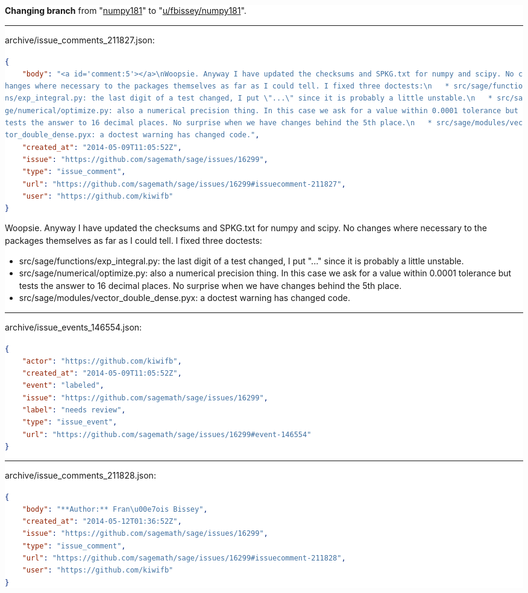 **Changing branch** from "[numpy181](https://github.com/sagemath/sagetrac-mirror/tree/numpy181)" to "[u/fbissey/numpy181](https://github.com/sagemath/sagetrac-mirror/tree/u/fbissey/numpy181)".



---

archive/issue_comments_211827.json:
```json
{
    "body": "<a id='comment:5'></a>\nWoopsie. Anyway I have updated the checksums and SPKG.txt for numpy and scipy. No changes where necessary to the packages themselves as far as I could tell. I fixed three doctests:\n   * src/sage/functions/exp_integral.py: the last digit of a test changed, I put \"...\" since it is probably a little unstable.\n   * src/sage/numerical/optimize.py: also a numerical precision thing. In this case we ask for a value within 0.0001 tolerance but tests the answer to 16 decimal places. No surprise when we have changes behind the 5th place.\n   * src/sage/modules/vector_double_dense.pyx: a doctest warning has changed code.",
    "created_at": "2014-05-09T11:05:52Z",
    "issue": "https://github.com/sagemath/sage/issues/16299",
    "type": "issue_comment",
    "url": "https://github.com/sagemath/sage/issues/16299#issuecomment-211827",
    "user": "https://github.com/kiwifb"
}
```

<a id='comment:5'></a>
Woopsie. Anyway I have updated the checksums and SPKG.txt for numpy and scipy. No changes where necessary to the packages themselves as far as I could tell. I fixed three doctests:
   * src/sage/functions/exp_integral.py: the last digit of a test changed, I put "..." since it is probably a little unstable.
   * src/sage/numerical/optimize.py: also a numerical precision thing. In this case we ask for a value within 0.0001 tolerance but tests the answer to 16 decimal places. No surprise when we have changes behind the 5th place.
   * src/sage/modules/vector_double_dense.pyx: a doctest warning has changed code.



---

archive/issue_events_146554.json:
```json
{
    "actor": "https://github.com/kiwifb",
    "created_at": "2014-05-09T11:05:52Z",
    "event": "labeled",
    "issue": "https://github.com/sagemath/sage/issues/16299",
    "label": "needs review",
    "type": "issue_event",
    "url": "https://github.com/sagemath/sage/issues/16299#event-146554"
}
```



---

archive/issue_comments_211828.json:
```json
{
    "body": "**Author:** Fran\u00e7ois Bissey",
    "created_at": "2014-05-12T01:36:52Z",
    "issue": "https://github.com/sagemath/sage/issues/16299",
    "type": "issue_comment",
    "url": "https://github.com/sagemath/sage/issues/16299#issuecomment-211828",
    "user": "https://github.com/kiwifb"
}
```
